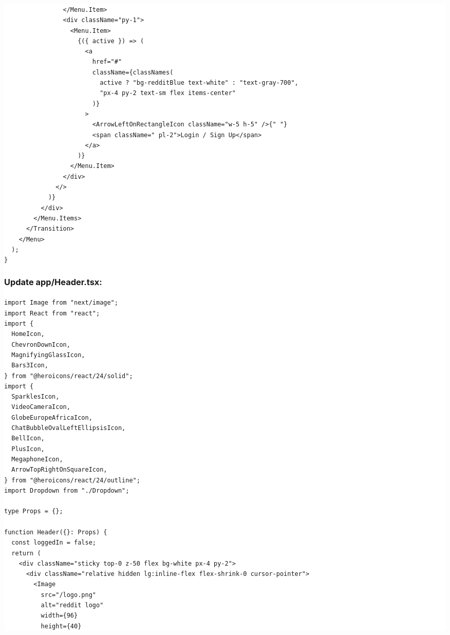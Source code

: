 ```
                </Menu.Item>
                <div className="py-1">
                  <Menu.Item>
                    {({ active }) => (
                      <a
                        href="#"
                        className={classNames(
                          active ? "bg-redditBlue text-white" : "text-gray-700",
                          "px-4 py-2 text-sm flex items-center"
                        )}
                      >
                        <ArrowLeftOnRectangleIcon className="w-5 h-5" />{" "}
                        <span className=" pl-2">Login / Sign Up</span>
                      </a>
                    )}
                  </Menu.Item>
                </div>
              </>
            )}
          </div>
        </Menu.Items>
      </Transition>
    </Menu>
  );
}

```

### Update app/Header.tsx:

```
import Image from "next/image";
import React from "react";
import {
  HomeIcon,
  ChevronDownIcon,
  MagnifyingGlassIcon,
  Bars3Icon,
} from "@heroicons/react/24/solid";
import {
  SparklesIcon,
  VideoCameraIcon,
  GlobeEuropeAfricaIcon,
  ChatBubbleOvalLeftEllipsisIcon,
  BellIcon,
  PlusIcon,
  MegaphoneIcon,
  ArrowTopRightOnSquareIcon,
} from "@heroicons/react/24/outline";
import Dropdown from "./Dropdown";

type Props = {};

function Header({}: Props) {
  const loggedIn = false;
  return (
    <div className="sticky top-0 z-50 flex bg-white px-4 py-2">
      <div className="relative hidden lg:inline-flex flex-shrink-0 cursor-pointer">
        <Image
          src="/logo.png"
          alt="reddit logo"
          width={96}
          height={40}
```